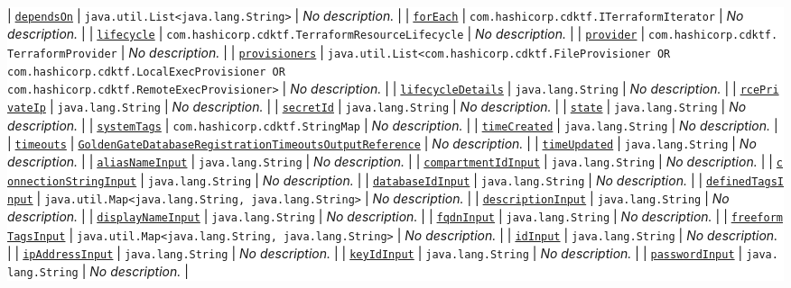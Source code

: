 | <code><a href="#rhizo-co-terraform-provider-oci.goldenGateDatabaseRegistration.GoldenGateDatabaseRegistration.property.dependsOn">dependsOn</a></code> | <code>java.util.List<java.lang.String></code> | *No description.* |
| <code><a href="#rhizo-co-terraform-provider-oci.goldenGateDatabaseRegistration.GoldenGateDatabaseRegistration.property.forEach">forEach</a></code> | <code>com.hashicorp.cdktf.ITerraformIterator</code> | *No description.* |
| <code><a href="#rhizo-co-terraform-provider-oci.goldenGateDatabaseRegistration.GoldenGateDatabaseRegistration.property.lifecycle">lifecycle</a></code> | <code>com.hashicorp.cdktf.TerraformResourceLifecycle</code> | *No description.* |
| <code><a href="#rhizo-co-terraform-provider-oci.goldenGateDatabaseRegistration.GoldenGateDatabaseRegistration.property.provider">provider</a></code> | <code>com.hashicorp.cdktf.TerraformProvider</code> | *No description.* |
| <code><a href="#rhizo-co-terraform-provider-oci.goldenGateDatabaseRegistration.GoldenGateDatabaseRegistration.property.provisioners">provisioners</a></code> | <code>java.util.List<com.hashicorp.cdktf.FileProvisioner OR com.hashicorp.cdktf.LocalExecProvisioner OR com.hashicorp.cdktf.RemoteExecProvisioner></code> | *No description.* |
| <code><a href="#rhizo-co-terraform-provider-oci.goldenGateDatabaseRegistration.GoldenGateDatabaseRegistration.property.lifecycleDetails">lifecycleDetails</a></code> | <code>java.lang.String</code> | *No description.* |
| <code><a href="#rhizo-co-terraform-provider-oci.goldenGateDatabaseRegistration.GoldenGateDatabaseRegistration.property.rcePrivateIp">rcePrivateIp</a></code> | <code>java.lang.String</code> | *No description.* |
| <code><a href="#rhizo-co-terraform-provider-oci.goldenGateDatabaseRegistration.GoldenGateDatabaseRegistration.property.secretId">secretId</a></code> | <code>java.lang.String</code> | *No description.* |
| <code><a href="#rhizo-co-terraform-provider-oci.goldenGateDatabaseRegistration.GoldenGateDatabaseRegistration.property.state">state</a></code> | <code>java.lang.String</code> | *No description.* |
| <code><a href="#rhizo-co-terraform-provider-oci.goldenGateDatabaseRegistration.GoldenGateDatabaseRegistration.property.systemTags">systemTags</a></code> | <code>com.hashicorp.cdktf.StringMap</code> | *No description.* |
| <code><a href="#rhizo-co-terraform-provider-oci.goldenGateDatabaseRegistration.GoldenGateDatabaseRegistration.property.timeCreated">timeCreated</a></code> | <code>java.lang.String</code> | *No description.* |
| <code><a href="#rhizo-co-terraform-provider-oci.goldenGateDatabaseRegistration.GoldenGateDatabaseRegistration.property.timeouts">timeouts</a></code> | <code><a href="#rhizo-co-terraform-provider-oci.goldenGateDatabaseRegistration.GoldenGateDatabaseRegistrationTimeoutsOutputReference">GoldenGateDatabaseRegistrationTimeoutsOutputReference</a></code> | *No description.* |
| <code><a href="#rhizo-co-terraform-provider-oci.goldenGateDatabaseRegistration.GoldenGateDatabaseRegistration.property.timeUpdated">timeUpdated</a></code> | <code>java.lang.String</code> | *No description.* |
| <code><a href="#rhizo-co-terraform-provider-oci.goldenGateDatabaseRegistration.GoldenGateDatabaseRegistration.property.aliasNameInput">aliasNameInput</a></code> | <code>java.lang.String</code> | *No description.* |
| <code><a href="#rhizo-co-terraform-provider-oci.goldenGateDatabaseRegistration.GoldenGateDatabaseRegistration.property.compartmentIdInput">compartmentIdInput</a></code> | <code>java.lang.String</code> | *No description.* |
| <code><a href="#rhizo-co-terraform-provider-oci.goldenGateDatabaseRegistration.GoldenGateDatabaseRegistration.property.connectionStringInput">connectionStringInput</a></code> | <code>java.lang.String</code> | *No description.* |
| <code><a href="#rhizo-co-terraform-provider-oci.goldenGateDatabaseRegistration.GoldenGateDatabaseRegistration.property.databaseIdInput">databaseIdInput</a></code> | <code>java.lang.String</code> | *No description.* |
| <code><a href="#rhizo-co-terraform-provider-oci.goldenGateDatabaseRegistration.GoldenGateDatabaseRegistration.property.definedTagsInput">definedTagsInput</a></code> | <code>java.util.Map<java.lang.String, java.lang.String></code> | *No description.* |
| <code><a href="#rhizo-co-terraform-provider-oci.goldenGateDatabaseRegistration.GoldenGateDatabaseRegistration.property.descriptionInput">descriptionInput</a></code> | <code>java.lang.String</code> | *No description.* |
| <code><a href="#rhizo-co-terraform-provider-oci.goldenGateDatabaseRegistration.GoldenGateDatabaseRegistration.property.displayNameInput">displayNameInput</a></code> | <code>java.lang.String</code> | *No description.* |
| <code><a href="#rhizo-co-terraform-provider-oci.goldenGateDatabaseRegistration.GoldenGateDatabaseRegistration.property.fqdnInput">fqdnInput</a></code> | <code>java.lang.String</code> | *No description.* |
| <code><a href="#rhizo-co-terraform-provider-oci.goldenGateDatabaseRegistration.GoldenGateDatabaseRegistration.property.freeformTagsInput">freeformTagsInput</a></code> | <code>java.util.Map<java.lang.String, java.lang.String></code> | *No description.* |
| <code><a href="#rhizo-co-terraform-provider-oci.goldenGateDatabaseRegistration.GoldenGateDatabaseRegistration.property.idInput">idInput</a></code> | <code>java.lang.String</code> | *No description.* |
| <code><a href="#rhizo-co-terraform-provider-oci.goldenGateDatabaseRegistration.GoldenGateDatabaseRegistration.property.ipAddressInput">ipAddressInput</a></code> | <code>java.lang.String</code> | *No description.* |
| <code><a href="#rhizo-co-terraform-provider-oci.goldenGateDatabaseRegistration.GoldenGateDatabaseRegistration.property.keyIdInput">keyIdInput</a></code> | <code>java.lang.String</code> | *No description.* |
| <code><a href="#rhizo-co-terraform-provider-oci.goldenGateDatabaseRegistration.GoldenGateDatabaseRegistration.property.passwordInput">passwordInput</a></code> | <code>java.lang.String</code> | *No description.* |